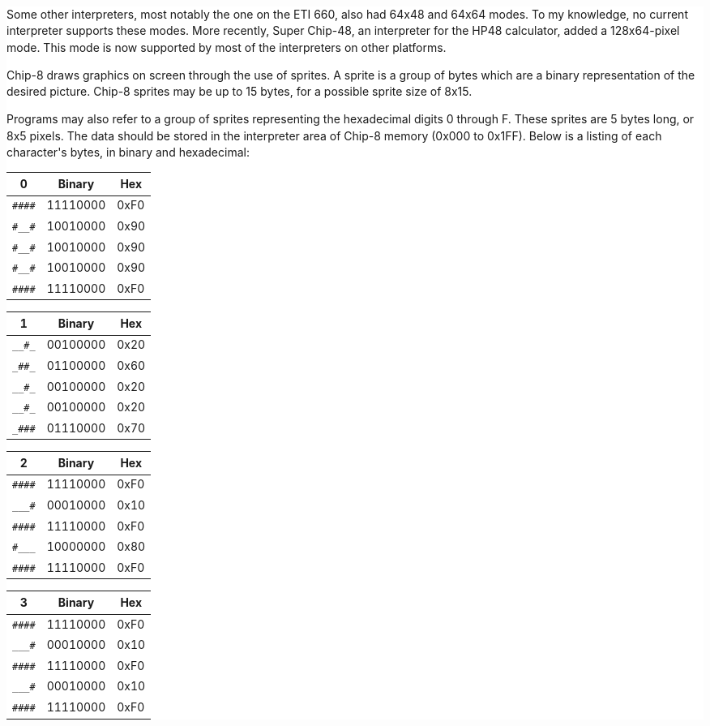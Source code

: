 Some other interpreters, most notably the one on the ETI 660, also had
64x48 and 64x64 modes. To my knowledge, no current interpreter supports
these modes. More recently, Super Chip-48, an interpreter for the HP48
calculator, added a 128x64-pixel mode. This mode is now supported by
most of the interpreters on other platforms.

Chip-8 draws graphics on screen through the use of sprites. A sprite is
a group of bytes which are a binary representation of the desired
picture. Chip-8 sprites may be up to 15 bytes, for a possible sprite
size of 8x15.

Programs may also refer to a group of sprites representing the
hexadecimal digits 0 through F. These sprites are 5 bytes long, or 8x5
pixels. The data should be stored in the interpreter area of Chip-8
memory (0x000 to 0x1FF). Below is a listing of each character's bytes,
in binary and hexadecimal:

| 0      | Binary   | Hex  |
| ------ | -------- | ---- |
| `####` | 11110000 | 0xF0 |
| `#__#` | 10010000 | 0x90 |
| `#__#` | 10010000 | 0x90 |
| `#__#` | 10010000 | 0x90 |
| `####` | 11110000 | 0xF0 |

| 1      | Binary   | Hex  |
| ------ | -------- | ---- |
| `__#_` | 00100000 | 0x20 |
| `_##_` | 01100000 | 0x60 |
| `__#_` | 00100000 | 0x20 |
| `__#_` | 00100000 | 0x20 |
| `_###` | 01110000 | 0x70 |

| 2      | Binary   | Hex  |
| ------ | -------- | ---- |
| `####` | 11110000 | 0xF0 |
| `___#` | 00010000 | 0x10 |
| `####` | 11110000 | 0xF0 |
| `#___` | 10000000 | 0x80 |
| `####` | 11110000 | 0xF0 |

| 3      | Binary   | Hex  |
| ------ | -------- | ---- |
| `####` | 11110000 | 0xF0 |
| `___#` | 00010000 | 0x10 |
| `####` | 11110000 | 0xF0 |
| `___#` | 00010000 | 0x10 |
| `####` | 11110000 | 0xF0 |
